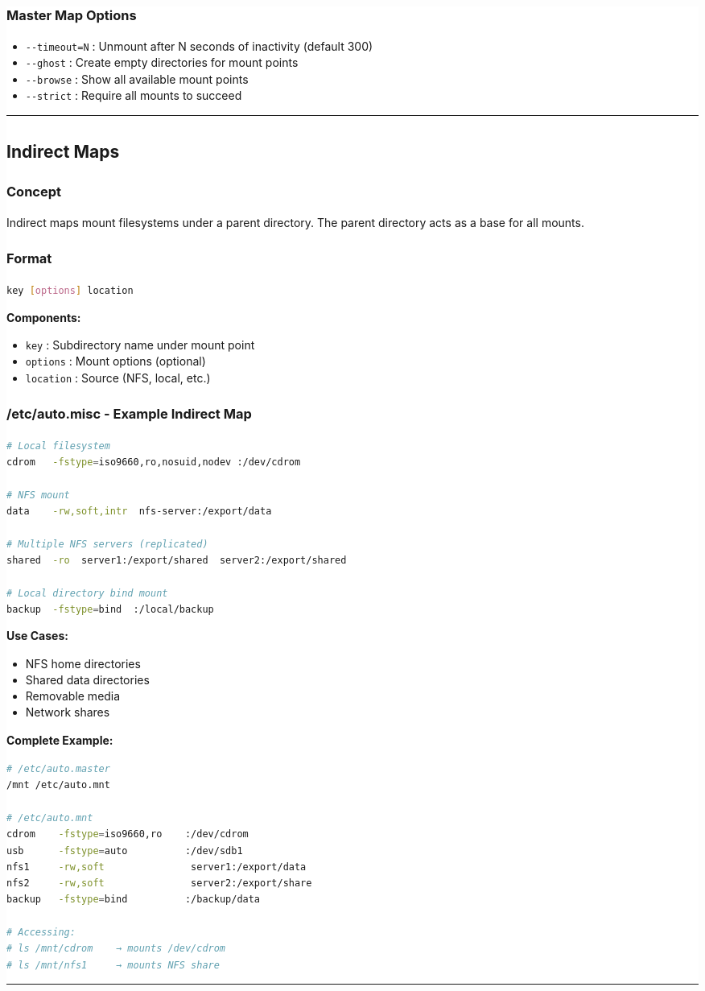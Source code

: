 ### Master Map Options
- `--timeout=N` : Unmount after N seconds of inactivity (default 300)
- `--ghost` : Create empty directories for mount points
- `--browse` : Show all available mount points
- `--strict` : Require all mounts to succeed

---

## Indirect Maps

### Concept
Indirect maps mount filesystems under a parent directory. The parent directory acts as a base for all mounts.

### Format
```bash
key [options] location
```

**Components:**
- `key` : Subdirectory name under mount point
- `options` : Mount options (optional)
- `location` : Source (NFS, local, etc.)

### /etc/auto.misc - Example Indirect Map
```bash
# Local filesystem
cdrom   -fstype=iso9660,ro,nosuid,nodev :/dev/cdrom

# NFS mount
data    -rw,soft,intr  nfs-server:/export/data

# Multiple NFS servers (replicated)
shared  -ro  server1:/export/shared  server2:/export/shared

# Local directory bind mount
backup  -fstype=bind  :/local/backup
```

**Use Cases:**
- NFS home directories
- Shared data directories
- Removable media
- Network shares

**Complete Example:**
```bash
# /etc/auto.master
/mnt /etc/auto.mnt

# /etc/auto.mnt
cdrom    -fstype=iso9660,ro    :/dev/cdrom
usb      -fstype=auto          :/dev/sdb1
nfs1     -rw,soft               server1:/export/data
nfs2     -rw,soft               server2:/export/share
backup   -fstype=bind          :/backup/data

# Accessing:
# ls /mnt/cdrom    → mounts /dev/cdrom
# ls /mnt/nfs1     → mounts NFS share
```

---
